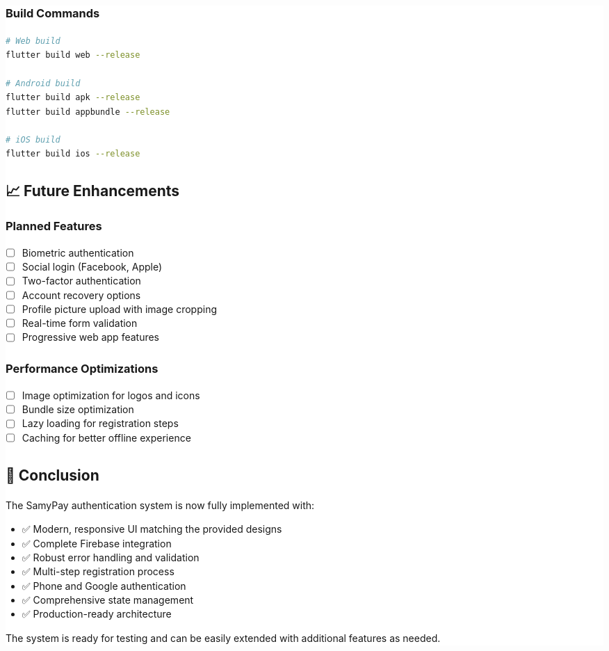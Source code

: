 ### **Build Commands**
```bash
# Web build
flutter build web --release

# Android build
flutter build apk --release
flutter build appbundle --release

# iOS build
flutter build ios --release
```

## 📈 Future Enhancements

### **Planned Features**
- [ ] Biometric authentication
- [ ] Social login (Facebook, Apple)
- [ ] Two-factor authentication
- [ ] Account recovery options
- [ ] Profile picture upload with image cropping
- [ ] Real-time form validation
- [ ] Progressive web app features

### **Performance Optimizations**
- [ ] Image optimization for logos and icons
- [ ] Bundle size optimization
- [ ] Lazy loading for registration steps
- [ ] Caching for better offline experience

## 🎉 Conclusion

The SamyPay authentication system is now fully implemented with:
- ✅ Modern, responsive UI matching the provided designs
- ✅ Complete Firebase integration
- ✅ Robust error handling and validation
- ✅ Multi-step registration process
- ✅ Phone and Google authentication
- ✅ Comprehensive state management
- ✅ Production-ready architecture

The system is ready for testing and can be easily extended with additional features as needed. 